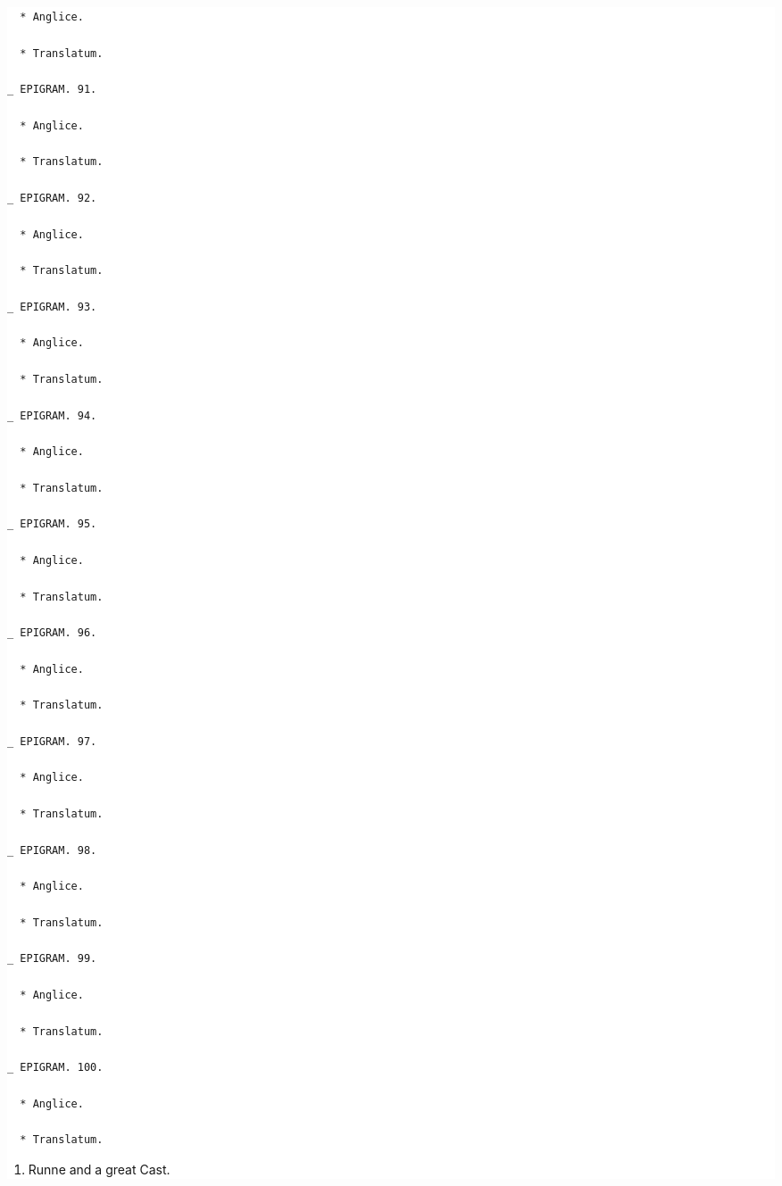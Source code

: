       * Anglice.

      * Translatum.

    _ EPIGRAM. 91.

      * Anglice.

      * Translatum.

    _ EPIGRAM. 92.

      * Anglice.

      * Translatum.

    _ EPIGRAM. 93.

      * Anglice.

      * Translatum.

    _ EPIGRAM. 94.

      * Anglice.

      * Translatum.

    _ EPIGRAM. 95.

      * Anglice.

      * Translatum.

    _ EPIGRAM. 96.

      * Anglice.

      * Translatum.

    _ EPIGRAM. 97.

      * Anglice.

      * Translatum.

    _ EPIGRAM. 98.

      * Anglice.

      * Translatum.

    _ EPIGRAM. 99.

      * Anglice.

      * Translatum.

    _ EPIGRAM. 100.

      * Anglice.

      * Translatum.

1. Runne and a great Cast.
